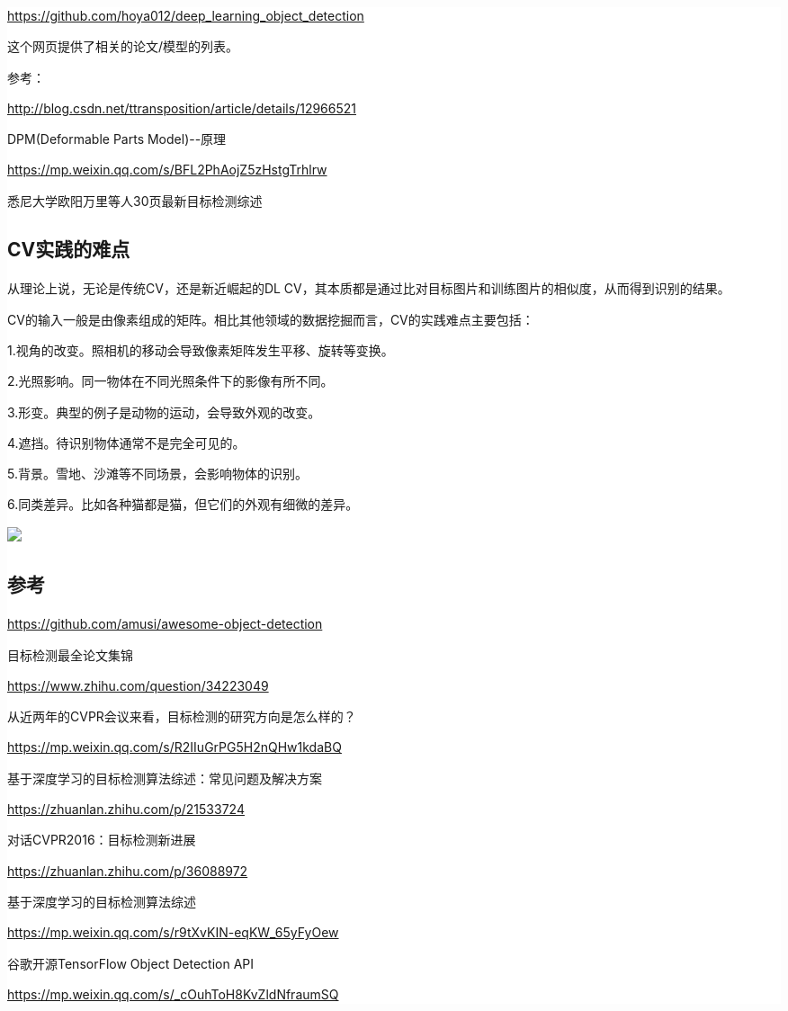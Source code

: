 https://github.com/hoya012/deep_learning_object_detection

这个网页提供了相关的论文/模型的列表。

参考：

http://blog.csdn.net/ttransposition/article/details/12966521

DPM(Deformable Parts Model)--原理

https://mp.weixin.qq.com/s/BFL2PhAojZ5zHstgTrhlrw

悉尼大学欧阳万里等人30页最新目标检测综述

## CV实践的难点

从理论上说，无论是传统CV，还是新近崛起的DL CV，其本质都是通过比对目标图片和训练图片的相似度，从而得到识别的结果。

CV的输入一般是由像素组成的矩阵。相比其他领域的数据挖掘而言，CV的实践难点主要包括：

1.视角的改变。照相机的移动会导致像素矩阵发生平移、旋转等变换。

2.光照影响。同一物体在不同光照条件下的影像有所不同。

3.形变。典型的例子是动物的运动，会导致外观的改变。

4.遮挡。待识别物体通常不是完全可见的。

5.背景。雪地、沙滩等不同场景，会影响物体的识别。

6.同类差异。比如各种猫都是猫，但它们的外观有细微的差异。

![](/images/article/cv_problem.png)

## 参考

https://github.com/amusi/awesome-object-detection

目标检测最全论文集锦

https://www.zhihu.com/question/34223049

从近两年的CVPR会议来看，目标检测的研究方向是怎么样的？

https://mp.weixin.qq.com/s/R2IIuGrPG5H2nQHw1kdaBQ

基于深度学习的目标检测算法综述：常见问题及解决方案

https://zhuanlan.zhihu.com/p/21533724

对话CVPR2016：目标检测新进展

https://zhuanlan.zhihu.com/p/36088972

基于深度学习的目标检测算法综述

https://mp.weixin.qq.com/s/r9tXvKIN-eqKW_65yFyOew

谷歌开源TensorFlow Object Detection API

https://mp.weixin.qq.com/s/_cOuhToH8KvZldNfraumSQ
